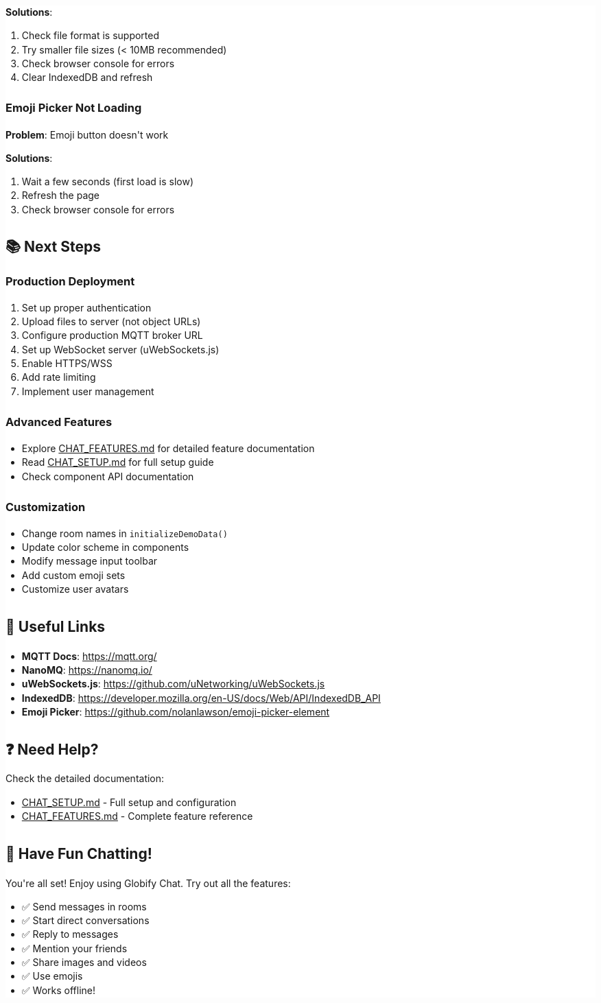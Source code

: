 **Solutions**:
1. Check file format is supported
2. Try smaller file sizes (< 10MB recommended)
3. Check browser console for errors
4. Clear IndexedDB and refresh

### Emoji Picker Not Loading
**Problem**: Emoji button doesn't work

**Solutions**:
1. Wait a few seconds (first load is slow)
2. Refresh the page
3. Check browser console for errors

## 📚 Next Steps

### Production Deployment
1. Set up proper authentication
2. Upload files to server (not object URLs)
3. Configure production MQTT broker URL
4. Set up WebSocket server (uWebSockets.js)
5. Enable HTTPS/WSS
6. Add rate limiting
7. Implement user management

### Advanced Features
- Explore [CHAT_FEATURES.md](./CHAT_FEATURES.md) for detailed feature documentation
- Read [CHAT_SETUP.md](./CHAT_SETUP.md) for full setup guide
- Check component API documentation

### Customization
- Change room names in `initializeDemoData()`
- Update color scheme in components
- Modify message input toolbar
- Add custom emoji sets
- Customize user avatars

## 🔗 Useful Links

- **MQTT Docs**: https://mqtt.org/
- **NanoMQ**: https://nanomq.io/
- **uWebSockets.js**: https://github.com/uNetworking/uWebSockets.js
- **IndexedDB**: https://developer.mozilla.org/en-US/docs/Web/API/IndexedDB_API
- **Emoji Picker**: https://github.com/nolanlawson/emoji-picker-element

## ❓ Need Help?

Check the detailed documentation:
- [CHAT_SETUP.md](./CHAT_SETUP.md) - Full setup and configuration
- [CHAT_FEATURES.md](./CHAT_FEATURES.md) - Complete feature reference

## 🎉 Have Fun Chatting!

You're all set! Enjoy using Globify Chat. Try out all the features:
- ✅ Send messages in rooms
- ✅ Start direct conversations
- ✅ Reply to messages
- ✅ Mention your friends
- ✅ Share images and videos
- ✅ Use emojis
- ✅ Works offline!
